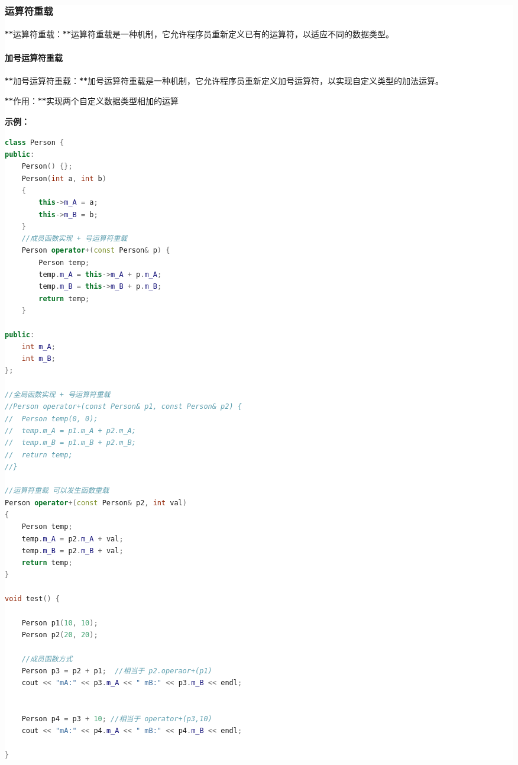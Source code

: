 ### 运算符重载

**运算符重载：**运算符重载是一种机制，它允许程序员重新定义已有的运算符，以适应不同的数据类型。

####  加号运算符重载

**加号运算符重载：**加号运算符重载是一种机制，它允许程序员重新定义加号运算符，以实现自定义类型的加法运算。

**作用：**实现两个自定义数据类型相加的运算

**示例：**

```c++
class Person {
public:
	Person() {};
	Person(int a, int b)
	{
		this->m_A = a;
		this->m_B = b;
	}
	//成员函数实现 + 号运算符重载
	Person operator+(const Person& p) {
		Person temp;
		temp.m_A = this->m_A + p.m_A;
		temp.m_B = this->m_B + p.m_B;
		return temp;
	}

public:
	int m_A;
	int m_B;
};

//全局函数实现 + 号运算符重载
//Person operator+(const Person& p1, const Person& p2) {
//	Person temp(0, 0);
//	temp.m_A = p1.m_A + p2.m_A;
//	temp.m_B = p1.m_B + p2.m_B;
//	return temp;
//}

//运算符重载 可以发生函数重载 
Person operator+(const Person& p2, int val)  
{
	Person temp;
	temp.m_A = p2.m_A + val;
	temp.m_B = p2.m_B + val;
	return temp;
}

void test() {

	Person p1(10, 10);
	Person p2(20, 20);

	//成员函数方式
	Person p3 = p2 + p1;  //相当于 p2.operaor+(p1)
	cout << "mA:" << p3.m_A << " mB:" << p3.m_B << endl;


	Person p4 = p3 + 10; //相当于 operator+(p3,10)
	cout << "mA:" << p4.m_A << " mB:" << p4.m_B << endl;

}
```